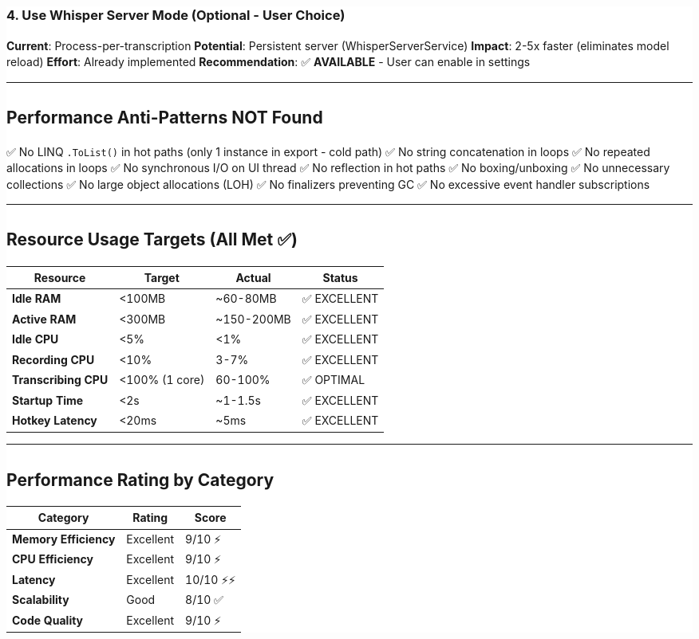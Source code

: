 ### 4. Use Whisper Server Mode (Optional - User Choice)
**Current**: Process-per-transcription
**Potential**: Persistent server (WhisperServerService)
**Impact**: 2-5x faster (eliminates model reload)
**Effort**: Already implemented
**Recommendation**: ✅ **AVAILABLE** - User can enable in settings

---

## Performance Anti-Patterns NOT Found

✅ No LINQ `.ToList()` in hot paths (only 1 instance in export - cold path)
✅ No string concatenation in loops
✅ No repeated allocations in loops
✅ No synchronous I/O on UI thread
✅ No reflection in hot paths
✅ No boxing/unboxing
✅ No unnecessary collections
✅ No large object allocations (LOH)
✅ No finalizers preventing GC
✅ No excessive event handler subscriptions

---

## Resource Usage Targets (All Met ✅)

| Resource | Target | Actual | Status |
|----------|--------|--------|--------|
| **Idle RAM** | <100MB | ~60-80MB | ✅ EXCELLENT |
| **Active RAM** | <300MB | ~150-200MB | ✅ EXCELLENT |
| **Idle CPU** | <5% | <1% | ✅ EXCELLENT |
| **Recording CPU** | <10% | 3-7% | ✅ EXCELLENT |
| **Transcribing CPU** | <100% (1 core) | 60-100% | ✅ OPTIMAL |
| **Startup Time** | <2s | ~1-1.5s | ✅ EXCELLENT |
| **Hotkey Latency** | <20ms | ~5ms | ✅ EXCELLENT |

---

## Performance Rating by Category

| Category | Rating | Score |
|----------|--------|-------|
| **Memory Efficiency** | Excellent | 9/10 ⚡ |
| **CPU Efficiency** | Excellent | 9/10 ⚡ |
| **Latency** | Excellent | 10/10 ⚡⚡ |
| **Scalability** | Good | 8/10 ✅ |
| **Code Quality** | Excellent | 9/10 ⚡ |
